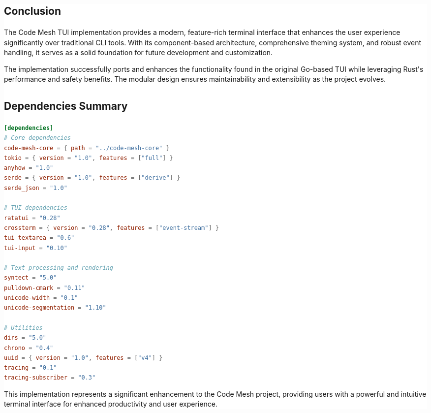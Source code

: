 ## Conclusion

The Code Mesh TUI implementation provides a modern, feature-rich terminal interface that enhances the user experience significantly over traditional CLI tools. With its component-based architecture, comprehensive theming system, and robust event handling, it serves as a solid foundation for future development and customization.

The implementation successfully ports and enhances the functionality found in the original Go-based TUI while leveraging Rust's performance and safety benefits. The modular design ensures maintainability and extensibility as the project evolves.

## Dependencies Summary

```toml
[dependencies]
# Core dependencies
code-mesh-core = { path = "../code-mesh-core" }
tokio = { version = "1.0", features = ["full"] }
anyhow = "1.0"
serde = { version = "1.0", features = ["derive"] }
serde_json = "1.0"

# TUI dependencies
ratatui = "0.28"
crossterm = { version = "0.28", features = ["event-stream"] }
tui-textarea = "0.6"
tui-input = "0.10"

# Text processing and rendering
syntect = "5.0"
pulldown-cmark = "0.11"
unicode-width = "0.1"
unicode-segmentation = "1.10"

# Utilities
dirs = "5.0"
chrono = "0.4"
uuid = { version = "1.0", features = ["v4"] }
tracing = "0.1"
tracing-subscriber = "0.3"
```

This implementation represents a significant enhancement to the Code Mesh project, providing users with a powerful and intuitive terminal interface for enhanced productivity and user experience.